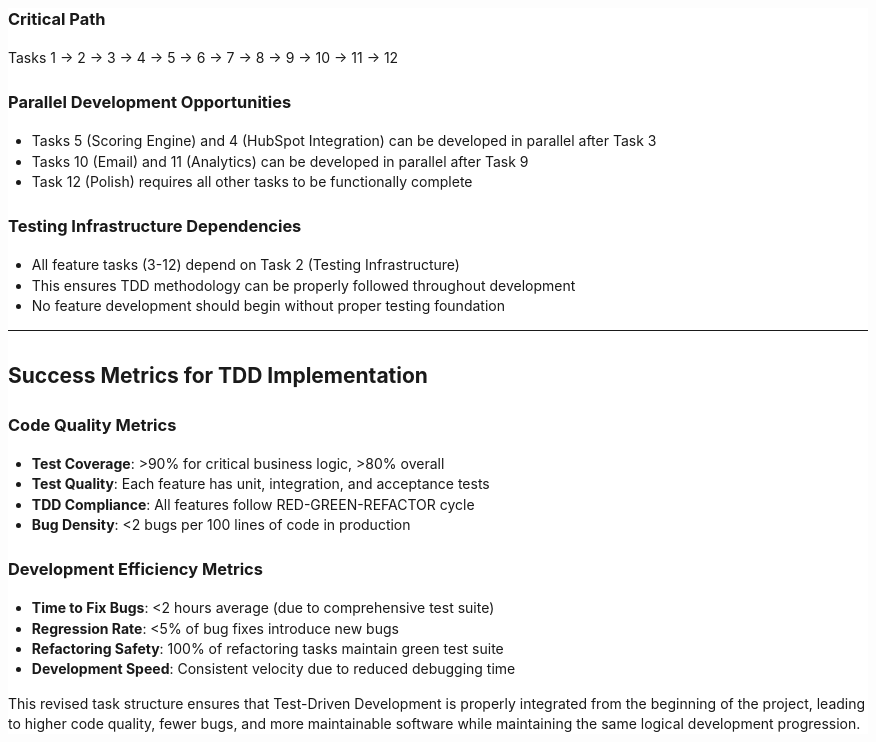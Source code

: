 ### Critical Path
Tasks 1 → 2 → 3 → 4 → 5 → 6 → 7 → 8 → 9 → 10 → 11 → 12

### Parallel Development Opportunities
- Tasks 5 (Scoring Engine) and 4 (HubSpot Integration) can be developed in parallel after Task 3
- Tasks 10 (Email) and 11 (Analytics) can be developed in parallel after Task 9
- Task 12 (Polish) requires all other tasks to be functionally complete

### Testing Infrastructure Dependencies
- All feature tasks (3-12) depend on Task 2 (Testing Infrastructure)
- This ensures TDD methodology can be properly followed throughout development
- No feature development should begin without proper testing foundation

---

## Success Metrics for TDD Implementation

### Code Quality Metrics
- **Test Coverage**: >90% for critical business logic, >80% overall
- **Test Quality**: Each feature has unit, integration, and acceptance tests
- **TDD Compliance**: All features follow RED-GREEN-REFACTOR cycle
- **Bug Density**: <2 bugs per 100 lines of code in production

### Development Efficiency Metrics  
- **Time to Fix Bugs**: <2 hours average (due to comprehensive test suite)
- **Regression Rate**: <5% of bug fixes introduce new bugs
- **Refactoring Safety**: 100% of refactoring tasks maintain green test suite
- **Development Speed**: Consistent velocity due to reduced debugging time

This revised task structure ensures that Test-Driven Development is properly integrated from the beginning of the project, leading to higher code quality, fewer bugs, and more maintainable software while maintaining the same logical development progression.